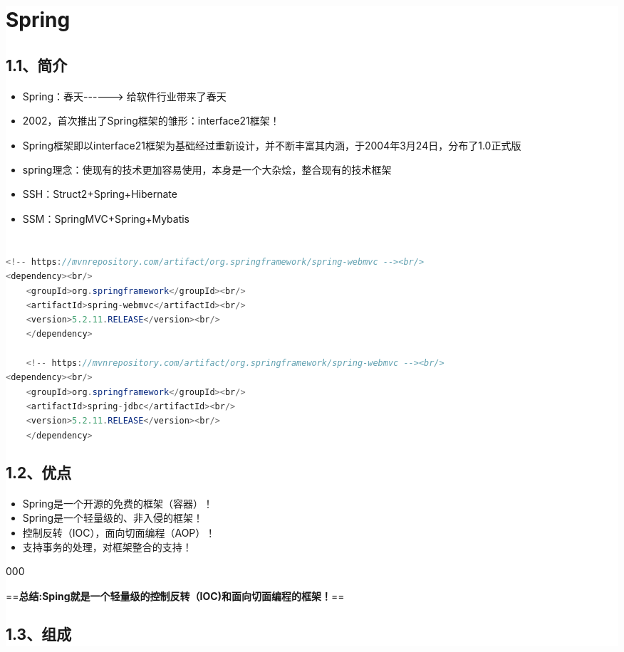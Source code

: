 # Spring

## 1.1、简介

- Spring：春天------> 给软件行业带来了春天
- 2002，首次推出了Spring框架的雏形：interface21框架！
- Spring框架即以interface21框架为基础经过重新设计，并不断丰富其内涵，于2004年3月24日，分布了1.0正式版
- spring理念：使现有的技术更加容易使用，本身是一个大杂烩，整合现有的技术框架



- SSH：Struct2+Spring+Hibernate
- SSM：SpringMVC+Spring+Mybatis



# 

```java
<!-- https://mvnrepository.com/artifact/org.springframework/spring-webmvc --><br/>
<dependency><br/>    
    <groupId>org.springframework</groupId><br/>   
    <artifactId>spring-webmvc</artifactId><br/>   
    <version>5.2.11.RELEASE</version><br/>
    </dependency>
    
    <!-- https://mvnrepository.com/artifact/org.springframework/spring-webmvc --><br/>
<dependency><br/>   
    <groupId>org.springframework</groupId><br/>   
    <artifactId>spring-jdbc</artifactId><br/>    
    <version>5.2.11.RELEASE</version><br/>
    </dependency>
```



## 1.2、优点

- Spring是一个开源的免费的框架（容器）！
- Spring是一个轻量级的、非入侵的框架！
- 控制反转（IOC），面向切面编程（AOP）！
- 支持事务的处理，对框架整合的支持！   



000





==**总结:Sping就是一个轻量级的控制反转（IOC)和面向切面编程的框架！**==





## 1.3、组成
